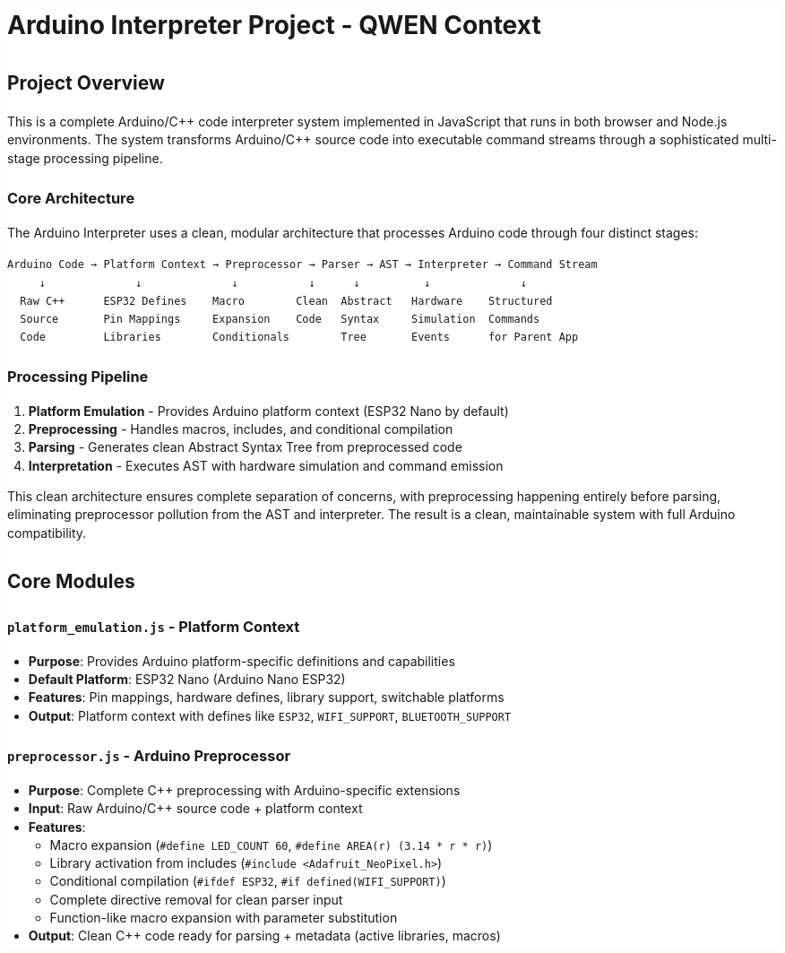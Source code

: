 # Arduino Interpreter Project - QWEN Context

## Project Overview

This is a complete Arduino/C++ code interpreter system implemented in JavaScript that runs in both browser and Node.js environments. The system transforms Arduino/C++ source code into executable command streams through a sophisticated multi-stage processing pipeline.

### Core Architecture

The Arduino Interpreter uses a clean, modular architecture that processes Arduino code through four distinct stages:

```
Arduino Code → Platform Context → Preprocessor → Parser → AST → Interpreter → Command Stream
     ↓              ↓              ↓           ↓      ↓          ↓              ↓
  Raw C++      ESP32 Defines    Macro        Clean  Abstract   Hardware    Structured
  Source       Pin Mappings     Expansion    Code   Syntax     Simulation  Commands
  Code         Libraries        Conditionals        Tree       Events      for Parent App
```

### Processing Pipeline

1. **Platform Emulation** - Provides Arduino platform context (ESP32 Nano by default)
2. **Preprocessing** - Handles macros, includes, and conditional compilation 
3. **Parsing** - Generates clean Abstract Syntax Tree from preprocessed code
4. **Interpretation** - Executes AST with hardware simulation and command emission

This clean architecture ensures complete separation of concerns, with preprocessing happening entirely before parsing, eliminating preprocessor pollution from the AST and interpreter. The result is a clean, maintainable system with full Arduino compatibility.

## Core Modules

### `platform_emulation.js` - Platform Context
- **Purpose**: Provides Arduino platform-specific definitions and capabilities
- **Default Platform**: ESP32 Nano (Arduino Nano ESP32)
- **Features**: Pin mappings, hardware defines, library support, switchable platforms
- **Output**: Platform context with defines like `ESP32`, `WIFI_SUPPORT`, `BLUETOOTH_SUPPORT`

### `preprocessor.js` - Arduino Preprocessor  
- **Purpose**: Complete C++ preprocessing with Arduino-specific extensions
- **Input**: Raw Arduino/C++ source code + platform context
- **Features**: 
  - Macro expansion (`#define LED_COUNT 60`, `#define AREA(r) (3.14 * r * r)`)
  - Library activation from includes (`#include <Adafruit_NeoPixel.h>`)
  - Conditional compilation (`#ifdef ESP32`, `#if defined(WIFI_SUPPORT)`)
  - Complete directive removal for clean parser input
  - Function-like macro expansion with parameter substitution
- **Output**: Clean C++ code ready for parsing + metadata (active libraries, macros)
